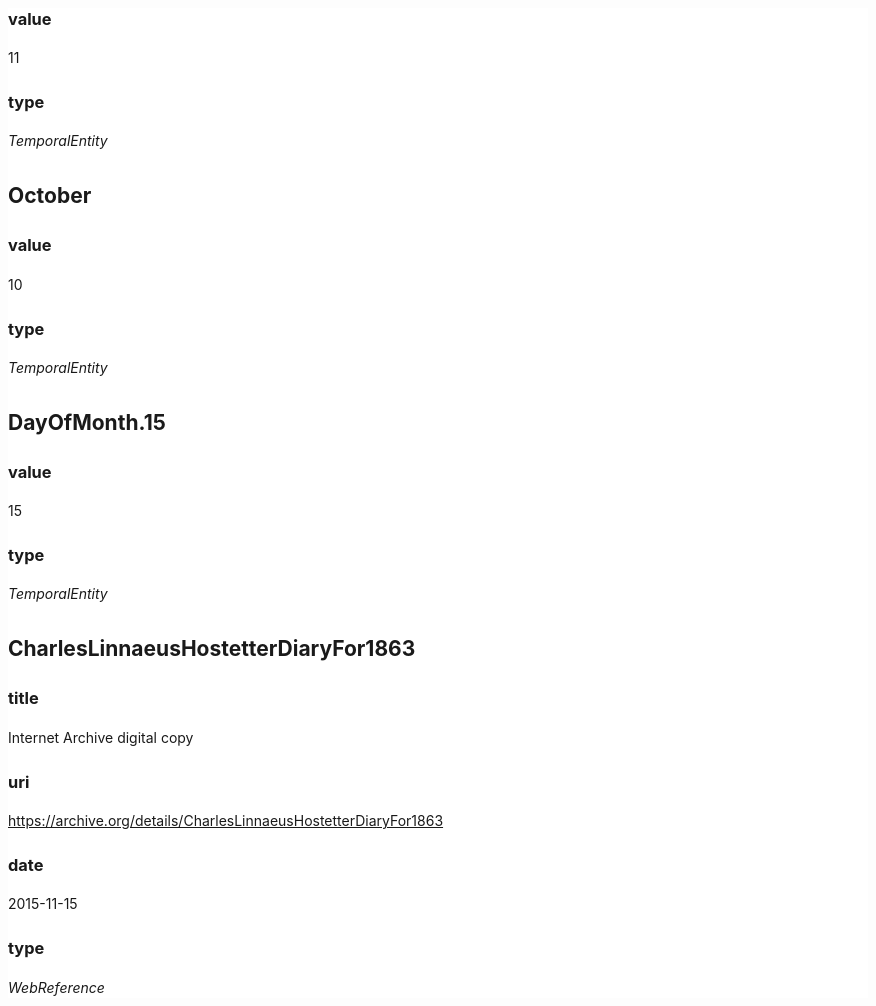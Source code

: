 ### value


11

### type


*TemporalEntity*

## October

### value


10

### type


*TemporalEntity*

## DayOfMonth.15

### value


15

### type


*TemporalEntity*

## CharlesLinnaeusHostetterDiaryFor1863

### title


Internet Archive digital copy

### uri


https://archive.org/details/CharlesLinnaeusHostetterDiaryFor1863

### date


2015-11-15

### type


*WebReference*
